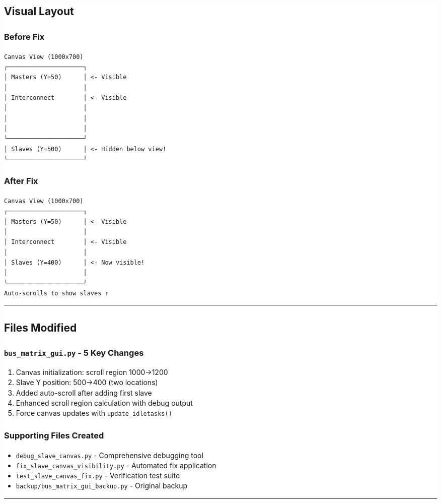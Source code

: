 
## Visual Layout

### Before Fix
```
Canvas View (1000x700)
┌─────────────────────┐
│ Masters (Y=50)      │ <- Visible
│                     │
│ Interconnect        │ <- Visible
│                     │
│                     │
│                     │
└─────────────────────┘
│ Slaves (Y=500)      │ <- Hidden below view!
└─────────────────────┘
```

### After Fix
```
Canvas View (1000x700)
┌─────────────────────┐
│ Masters (Y=50)      │ <- Visible
│                     │
│ Interconnect        │ <- Visible
│                     │
│ Slaves (Y=400)      │ <- Now visible!
│                     │
└─────────────────────┘
Auto-scrolls to show slaves ↑
```

---

## Files Modified

### `bus_matrix_gui.py` - 5 Key Changes
1. Canvas initialization: scroll region 1000→1200
2. Slave Y position: 500→400 (two locations)
3. Added auto-scroll after adding first slave
4. Enhanced scroll region calculation with debug output
5. Force canvas updates with `update_idletasks()`

### Supporting Files Created
- `debug_slave_canvas.py` - Comprehensive debugging tool
- `fix_slave_canvas_visibility.py` - Automated fix application
- `test_slave_canvas_fix.py` - Verification test suite
- `backup/bus_matrix_gui_backup.py` - Original backup

---
